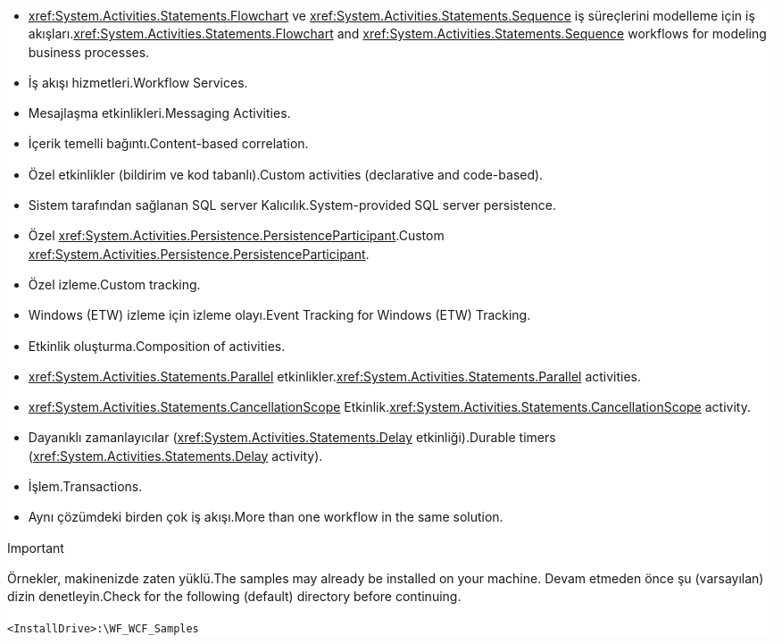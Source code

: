 -   <span data-ttu-id="44c55-110"><xref:System.Activities.Statements.Flowchart> ve <xref:System.Activities.Statements.Sequence> iş süreçlerini modelleme için iş akışları.</span><span class="sxs-lookup"><span data-stu-id="44c55-110"><xref:System.Activities.Statements.Flowchart> and <xref:System.Activities.Statements.Sequence> workflows for modeling business processes.</span></span>  
  
-   <span data-ttu-id="44c55-111">İş akışı hizmetleri.</span><span class="sxs-lookup"><span data-stu-id="44c55-111">Workflow Services.</span></span>  
  
-   <span data-ttu-id="44c55-112">Mesajlaşma etkinlikleri.</span><span class="sxs-lookup"><span data-stu-id="44c55-112">Messaging Activities.</span></span>  
  
-   <span data-ttu-id="44c55-113">İçerik temelli bağıntı.</span><span class="sxs-lookup"><span data-stu-id="44c55-113">Content-based correlation.</span></span>  
  
-   <span data-ttu-id="44c55-114">Özel etkinlikler (bildirim ve kod tabanlı).</span><span class="sxs-lookup"><span data-stu-id="44c55-114">Custom activities (declarative and code-based).</span></span>  
  
-   <span data-ttu-id="44c55-115">Sistem tarafından sağlanan SQL server Kalıcılık.</span><span class="sxs-lookup"><span data-stu-id="44c55-115">System-provided SQL server persistence.</span></span>  
  
-   <span data-ttu-id="44c55-116">Özel <xref:System.Activities.Persistence.PersistenceParticipant>.</span><span class="sxs-lookup"><span data-stu-id="44c55-116">Custom <xref:System.Activities.Persistence.PersistenceParticipant>.</span></span>  
  
-   <span data-ttu-id="44c55-117">Özel izleme.</span><span class="sxs-lookup"><span data-stu-id="44c55-117">Custom tracking.</span></span>  
  
-   <span data-ttu-id="44c55-118">Windows (ETW) izleme için izleme olayı.</span><span class="sxs-lookup"><span data-stu-id="44c55-118">Event Tracking for Windows (ETW) Tracking.</span></span>  
  
-   <span data-ttu-id="44c55-119">Etkinlik oluşturma.</span><span class="sxs-lookup"><span data-stu-id="44c55-119">Composition of activities.</span></span>  
  
-   <span data-ttu-id="44c55-120"><xref:System.Activities.Statements.Parallel> etkinlikler.</span><span class="sxs-lookup"><span data-stu-id="44c55-120"><xref:System.Activities.Statements.Parallel> activities.</span></span>  
  
-   <span data-ttu-id="44c55-121"><xref:System.Activities.Statements.CancellationScope> Etkinlik.</span><span class="sxs-lookup"><span data-stu-id="44c55-121"><xref:System.Activities.Statements.CancellationScope> activity.</span></span>  
  
-   <span data-ttu-id="44c55-122">Dayanıklı zamanlayıcılar (<xref:System.Activities.Statements.Delay> etkinliği).</span><span class="sxs-lookup"><span data-stu-id="44c55-122">Durable timers (<xref:System.Activities.Statements.Delay> activity).</span></span>  
  
-   <span data-ttu-id="44c55-123">İşlem.</span><span class="sxs-lookup"><span data-stu-id="44c55-123">Transactions.</span></span>  
  
-   <span data-ttu-id="44c55-124">Aynı çözümdeki birden çok iş akışı.</span><span class="sxs-lookup"><span data-stu-id="44c55-124">More than one workflow in the same solution.</span></span>  
  
> [!IMPORTANT]
>  <span data-ttu-id="44c55-125">Örnekler, makinenizde zaten yüklü.</span><span class="sxs-lookup"><span data-stu-id="44c55-125">The samples may already be installed on your machine.</span></span> <span data-ttu-id="44c55-126">Devam etmeden önce şu (varsayılan) dizin denetleyin.</span><span class="sxs-lookup"><span data-stu-id="44c55-126">Check for the following (default) directory before continuing.</span></span>  
>   
>  `<InstallDrive>:\WF_WCF_Samples`  
>   